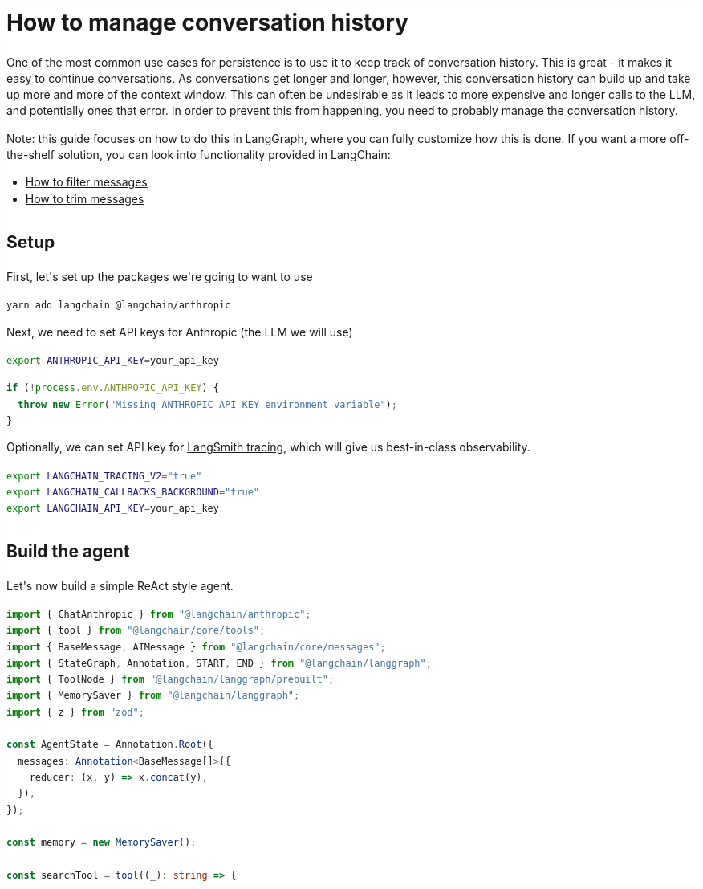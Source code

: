 # How to manage conversation history

One of the most common use cases for persistence is to use it to keep track of conversation history. This is great - it makes it easy to continue conversations. As conversations get longer and longer, however, this conversation history can build up and take up more and more of the context window. This can often be undesirable as it leads to more expensive and longer calls to the LLM, and potentially ones that error. In order to prevent this from happening, you need to probably manage the conversation history.

Note: this guide focuses on how to do this in LangGraph, where you can fully customize how this is done. If you want a more off-the-shelf solution, you can look into functionality provided in LangChain:

- [How to filter messages](https://js.langchain.com/v0.2/docs/how_to/filter_messages/)
- [How to trim messages](https://js.langchain.com/v0.2/docs/how_to/trim_messages/)

## Setup

First, let's set up the packages we're going to want to use

```bash
yarn add langchain @langchain/anthropic
```

Next, we need to set API keys for Anthropic (the LLM we will use)

```bash
export ANTHROPIC_API_KEY=your_api_key
```


```typescript
if (!process.env.ANTHROPIC_API_KEY) {
  throw new Error("Missing ANTHROPIC_API_KEY environment variable");
}
```

Optionally, we can set API key for [LangSmith tracing](https://smith.langchain.com/), which will give us best-in-class observability.

```bash
export LANGCHAIN_TRACING_V2="true"
export LANGCHAIN_CALLBACKS_BACKGROUND="true"
export LANGCHAIN_API_KEY=your_api_key
```

## Build the agent
Let's now build a simple ReAct style agent.


```typescript
import { ChatAnthropic } from "@langchain/anthropic";
import { tool } from "@langchain/core/tools";
import { BaseMessage, AIMessage } from "@langchain/core/messages";
import { StateGraph, Annotation, START, END } from "@langchain/langgraph";
import { ToolNode } from "@langchain/langgraph/prebuilt";
import { MemorySaver } from "@langchain/langgraph";
import { z } from "zod";

const AgentState = Annotation.Root({
  messages: Annotation<BaseMessage[]>({
    reducer: (x, y) => x.concat(y),
  }),
});

const memory = new MemorySaver();

const searchTool = tool((_): string => {
```